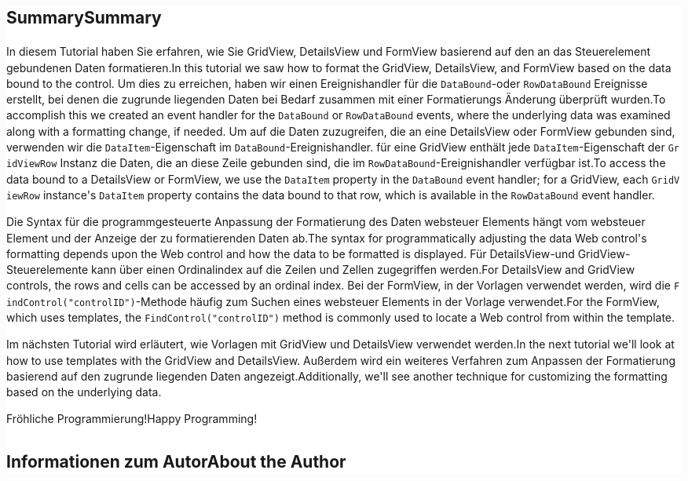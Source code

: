 ## <a name="summary"></a><span data-ttu-id="b3bfe-291">Summary</span><span class="sxs-lookup"><span data-stu-id="b3bfe-291">Summary</span></span>

<span data-ttu-id="b3bfe-292">In diesem Tutorial haben Sie erfahren, wie Sie GridView, DetailsView und FormView basierend auf den an das Steuerelement gebundenen Daten formatieren.</span><span class="sxs-lookup"><span data-stu-id="b3bfe-292">In this tutorial we saw how to format the GridView, DetailsView, and FormView based on the data bound to the control.</span></span> <span data-ttu-id="b3bfe-293">Um dies zu erreichen, haben wir einen Ereignishandler für die `DataBound`-oder `RowDataBound` Ereignisse erstellt, bei denen die zugrunde liegenden Daten bei Bedarf zusammen mit einer Formatierungs Änderung überprüft wurden.</span><span class="sxs-lookup"><span data-stu-id="b3bfe-293">To accomplish this we created an event handler for the `DataBound` or `RowDataBound` events, where the underlying data was examined along with a formatting change, if needed.</span></span> <span data-ttu-id="b3bfe-294">Um auf die Daten zuzugreifen, die an eine DetailsView oder FormView gebunden sind, verwenden wir die `DataItem`-Eigenschaft im `DataBound`-Ereignishandler. für eine GridView enthält jede `DataItem`-Eigenschaft der `GridViewRow` Instanz die Daten, die an diese Zeile gebunden sind, die im `RowDataBound`-Ereignishandler verfügbar ist.</span><span class="sxs-lookup"><span data-stu-id="b3bfe-294">To access the data bound to a DetailsView or FormView, we use the `DataItem` property in the `DataBound` event handler; for a GridView, each `GridViewRow` instance's `DataItem` property contains the data bound to that row, which is available in the `RowDataBound` event handler.</span></span>

<span data-ttu-id="b3bfe-295">Die Syntax für die programmgesteuerte Anpassung der Formatierung des Daten websteuer Elements hängt vom websteuer Element und der Anzeige der zu formatierenden Daten ab.</span><span class="sxs-lookup"><span data-stu-id="b3bfe-295">The syntax for programmatically adjusting the data Web control's formatting depends upon the Web control and how the data to be formatted is displayed.</span></span> <span data-ttu-id="b3bfe-296">Für DetailsView-und GridView-Steuerelemente kann über einen Ordinalindex auf die Zeilen und Zellen zugegriffen werden.</span><span class="sxs-lookup"><span data-stu-id="b3bfe-296">For DetailsView and GridView controls, the rows and cells can be accessed by an ordinal index.</span></span> <span data-ttu-id="b3bfe-297">Bei der FormView, in der Vorlagen verwendet werden, wird die `FindControl("controlID")`-Methode häufig zum Suchen eines websteuer Elements in der Vorlage verwendet.</span><span class="sxs-lookup"><span data-stu-id="b3bfe-297">For the FormView, which uses templates, the `FindControl("controlID")` method is commonly used to locate a Web control from within the template.</span></span>

<span data-ttu-id="b3bfe-298">Im nächsten Tutorial wird erläutert, wie Vorlagen mit GridView und DetailsView verwendet werden.</span><span class="sxs-lookup"><span data-stu-id="b3bfe-298">In the next tutorial we'll look at how to use templates with the GridView and DetailsView.</span></span> <span data-ttu-id="b3bfe-299">Außerdem wird ein weiteres Verfahren zum Anpassen der Formatierung basierend auf den zugrunde liegenden Daten angezeigt.</span><span class="sxs-lookup"><span data-stu-id="b3bfe-299">Additionally, we'll see another technique for customizing the formatting based on the underlying data.</span></span>

<span data-ttu-id="b3bfe-300">Fröhliche Programmierung!</span><span class="sxs-lookup"><span data-stu-id="b3bfe-300">Happy Programming!</span></span>

## <a name="about-the-author"></a><span data-ttu-id="b3bfe-301">Informationen zum Autor</span><span class="sxs-lookup"><span data-stu-id="b3bfe-301">About the Author</span></span>
